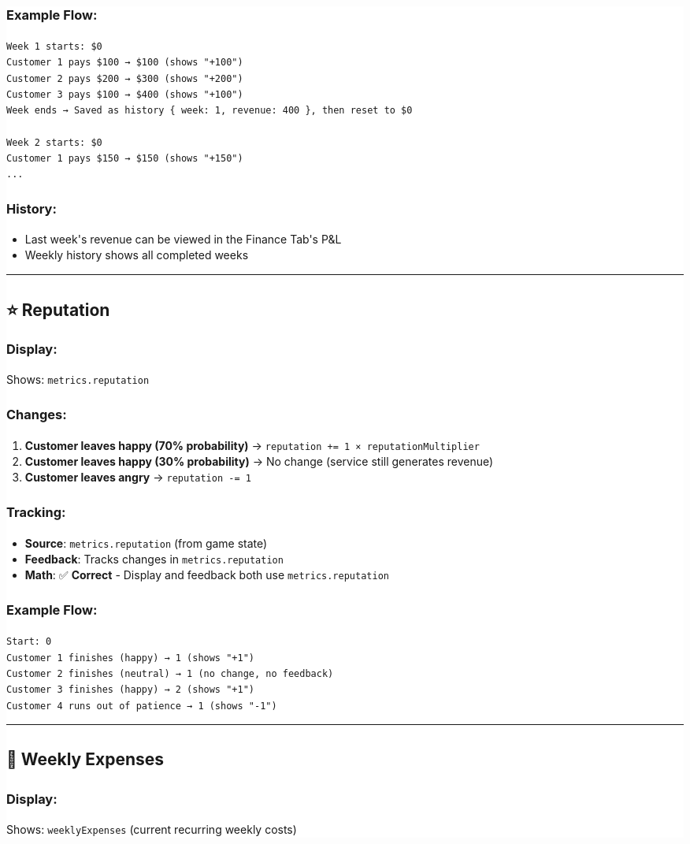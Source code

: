 ### **Example Flow:**
```
Week 1 starts: $0
Customer 1 pays $100 → $100 (shows "+100")
Customer 2 pays $200 → $300 (shows "+200")
Customer 3 pays $100 → $400 (shows "+100")
Week ends → Saved as history { week: 1, revenue: 400 }, then reset to $0

Week 2 starts: $0
Customer 1 pays $150 → $150 (shows "+150")
...
```

### **History:**
- Last week's revenue can be viewed in the Finance Tab's P&L
- Weekly history shows all completed weeks

---

## ⭐ **Reputation**

### **Display:**
Shows: `metrics.reputation`

### **Changes:**
1. **Customer leaves happy (70% probability)** → `reputation += 1 × reputationMultiplier`
2. **Customer leaves happy (30% probability)** → No change (service still generates revenue)
3. **Customer leaves angry** → `reputation -= 1`

### **Tracking:**
- **Source**: `metrics.reputation` (from game state)
- **Feedback**: Tracks changes in `metrics.reputation`
- **Math**: ✅ **Correct** - Display and feedback both use `metrics.reputation`

### **Example Flow:**
```
Start: 0
Customer 1 finishes (happy) → 1 (shows "+1")
Customer 2 finishes (neutral) → 1 (no change, no feedback)
Customer 3 finishes (happy) → 2 (shows "+1")
Customer 4 runs out of patience → 1 (shows "-1")
```

---

## 💸 **Weekly Expenses**

### **Display:**
Shows: `weeklyExpenses` (current recurring weekly costs)
